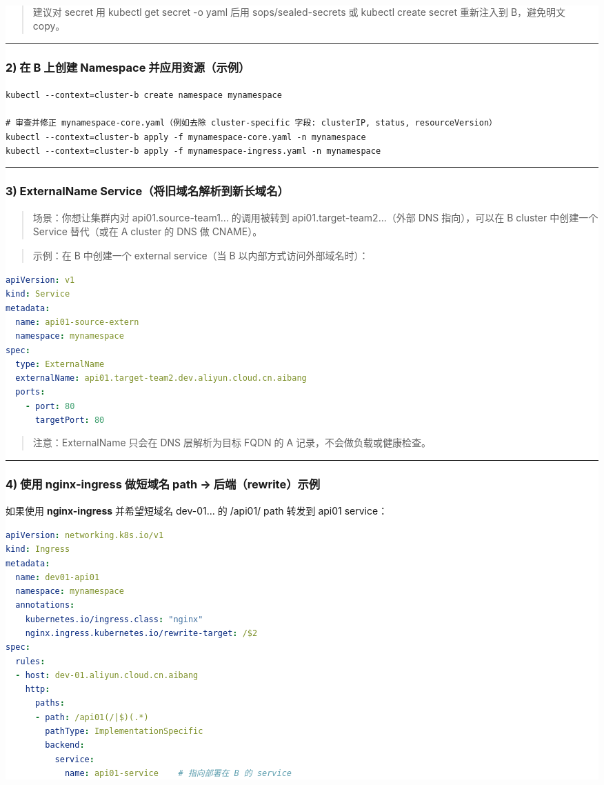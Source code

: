 > 建议对 secret 用 kubectl get secret -o yaml 后用 sops/sealed-secrets 或 kubectl create secret 重新注入到 B，避免明文 copy。

---

### **2) 在 B 上创建 Namespace 并应用资源（示例）**

```
kubectl --context=cluster-b create namespace mynamespace

# 审查并修正 mynamespace-core.yaml（例如去除 cluster-specific 字段: clusterIP, status, resourceVersion）
kubectl --context=cluster-b apply -f mynamespace-core.yaml -n mynamespace
kubectl --context=cluster-b apply -f mynamespace-ingress.yaml -n mynamespace
```

---

### **3) ExternalName Service（将旧域名解析到新长域名）**

  

> 场景：你想让集群内对 api01.source-team1... 的调用被转到 api01.target-team2...（外部 DNS 指向），可以在 B cluster 中创建一个 Service 替代（或在 A cluster 的 DNS 做 CNAME）。

> 示例：在 B 中创建一个 external service（当 B 以内部方式访问外部域名时）：

```yaml
apiVersion: v1
kind: Service
metadata:
  name: api01-source-extern
  namespace: mynamespace
spec:
  type: ExternalName
  externalName: api01.target-team2.dev.aliyun.cloud.cn.aibang
  ports:
    - port: 80
      targetPort: 80
```

> 注意：ExternalName 只会在 DNS 层解析为目标 FQDN 的 A 记录，不会做负载或健康检查。

---

### **4) 使用 nginx-ingress 做短域名 path -> 后端（rewrite）示例**

  

如果使用 **nginx-ingress** 并希望短域名 dev-01... 的 /api01/ path 转发到 api01 service：

```yaml
apiVersion: networking.k8s.io/v1
kind: Ingress
metadata:
  name: dev01-api01
  namespace: mynamespace
  annotations:
    kubernetes.io/ingress.class: "nginx"
    nginx.ingress.kubernetes.io/rewrite-target: /$2
spec:
  rules:
  - host: dev-01.aliyun.cloud.cn.aibang
    http:
      paths:
      - path: /api01(/|$)(.*)
        pathType: ImplementationSpecific
        backend:
          service:
            name: api01-service    # 指向部署在 B 的 service
```